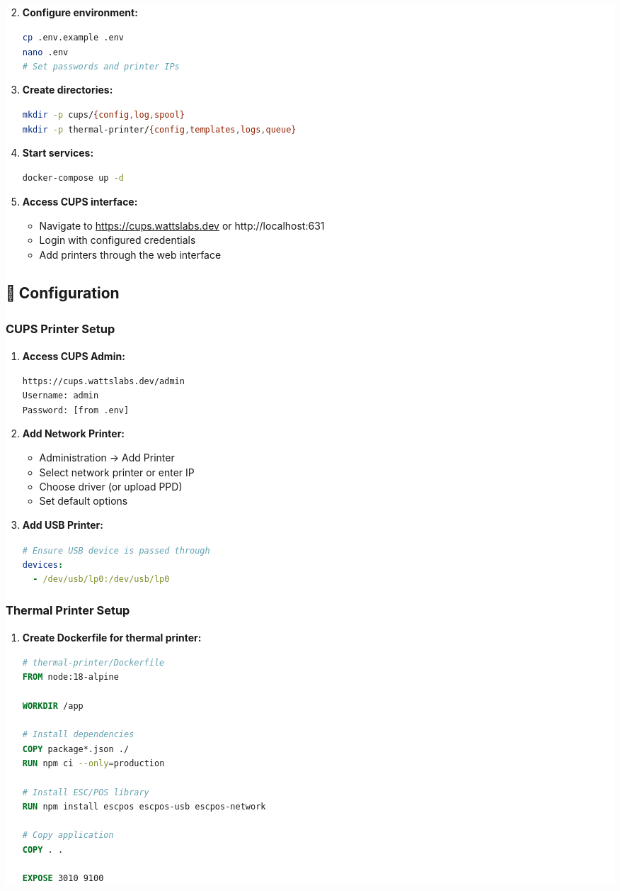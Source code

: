 2. **Configure environment:**
   ```bash
   cp .env.example .env
   nano .env
   # Set passwords and printer IPs
   ```

3. **Create directories:**
   ```bash
   mkdir -p cups/{config,log,spool}
   mkdir -p thermal-printer/{config,templates,logs,queue}
   ```

4. **Start services:**
   ```bash
   docker-compose up -d
   ```

5. **Access CUPS interface:**
   - Navigate to https://cups.wattslabs.dev or http://localhost:631
   - Login with configured credentials
   - Add printers through the web interface

## 🔧 Configuration

### CUPS Printer Setup

1. **Access CUPS Admin:**
   ```
   https://cups.wattslabs.dev/admin
   Username: admin
   Password: [from .env]
   ```

2. **Add Network Printer:**
   - Administration → Add Printer
   - Select network printer or enter IP
   - Choose driver (or upload PPD)
   - Set default options

3. **Add USB Printer:**
   ```yaml
   # Ensure USB device is passed through
   devices:
     - /dev/usb/lp0:/dev/usb/lp0
   ```

### Thermal Printer Setup

1. **Create Dockerfile for thermal printer:**
   ```dockerfile
   # thermal-printer/Dockerfile
   FROM node:18-alpine

   WORKDIR /app

   # Install dependencies
   COPY package*.json ./
   RUN npm ci --only=production

   # Install ESC/POS library
   RUN npm install escpos escpos-usb escpos-network

   # Copy application
   COPY . .

   EXPOSE 3010 9100

   ```